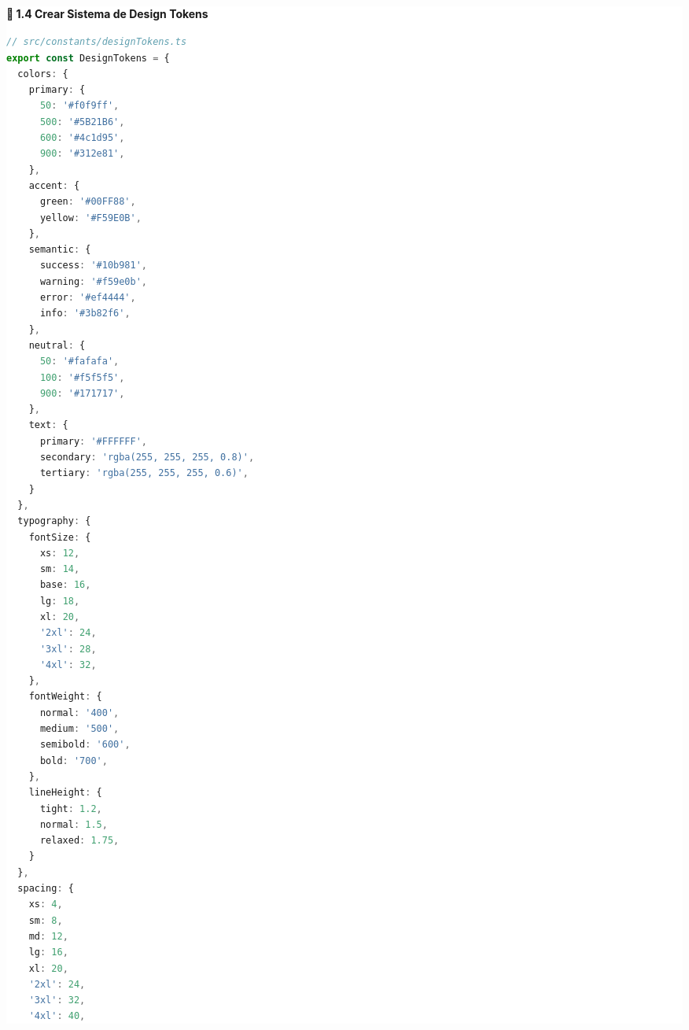 **🔧 1.4 Crear Sistema de Design Tokens**
```typescript
// src/constants/designTokens.ts
export const DesignTokens = {
  colors: {
    primary: {
      50: '#f0f9ff',
      500: '#5B21B6',
      600: '#4c1d95',
      900: '#312e81',
    },
    accent: {
      green: '#00FF88',
      yellow: '#F59E0B',
    },
    semantic: {
      success: '#10b981',
      warning: '#f59e0b',
      error: '#ef4444',
      info: '#3b82f6',
    },
    neutral: {
      50: '#fafafa',
      100: '#f5f5f5',
      900: '#171717',
    },
    text: {
      primary: '#FFFFFF',
      secondary: 'rgba(255, 255, 255, 0.8)',
      tertiary: 'rgba(255, 255, 255, 0.6)',
    }
  },
  typography: {
    fontSize: {
      xs: 12,
      sm: 14, 
      base: 16,
      lg: 18,
      xl: 20,
      '2xl': 24,
      '3xl': 28,
      '4xl': 32,
    },
    fontWeight: {
      normal: '400',
      medium: '500',
      semibold: '600',
      bold: '700',
    },
    lineHeight: {
      tight: 1.2,
      normal: 1.5,
      relaxed: 1.75,
    }
  },
  spacing: {
    xs: 4,
    sm: 8,
    md: 12,
    lg: 16,
    xl: 20,
    '2xl': 24,
    '3xl': 32,
    '4xl': 40,
```